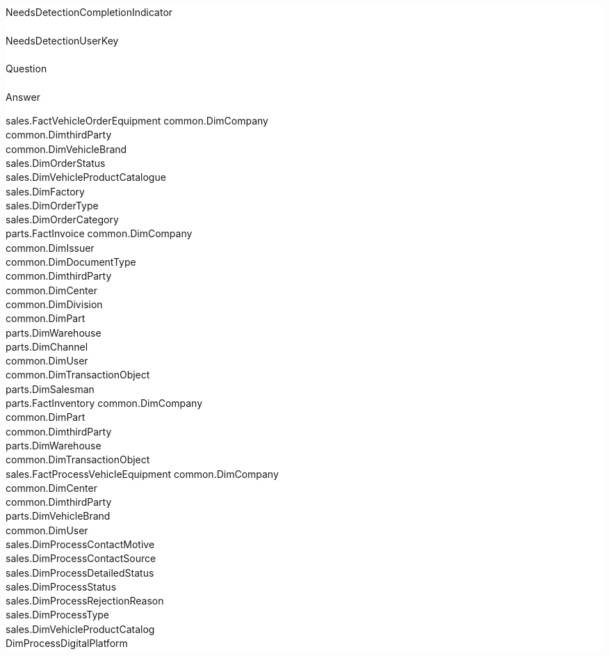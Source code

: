  NeedsDetectionCompletionIndicator<br>  
NeedsDetectionUserKey<br>  
Question<br>  
Answer<br>	  
</td> 
</tr> 
<tr>  
  <td>sales.FactVehicleOrderEquipment</td>  
  <td>  
common.DimCompany<br>  
common.DimthirdParty<br>  
common.DimVehicleBrand<br>  
sales.DimOrderStatus<br>  
sales.DimVehicleProductCatalogue<br>  
sales.DimFactory<br>   
sales.DimOrderType<br>  
sales.DimOrderCategory<br>  
</tr> 
</td>  
<tr>  
  <td>parts.FactInvoice</td>  
  <td>  
common.DimCompany<br>  
common.DimIssuer<br>  
common.DimDocumentType<br>  
common.DimthirdParty<br>  
common.DimCenter<br>  
common.DimDivision<br>   
common.DimPart<br>  
parts.DimWarehouse<br>  
parts.DimChannel<br>   
common.DimUser<br>  
common.DimTransactionObject<br>   
parts.DimSalesman<br>  
  
  
</tr> 
</td>  
<tr>  
  <td>parts.FactInventory</td>  
  <td>  
common.DimCompany<br>  
common.DimPart<br>  
common.DimthirdParty<br>  
parts.DimWarehouse<br>    
common.DimTransactionObject<br>  

  
  
</tr> 
<tr>  
  <td>sales.FactProcessVehicleEquipment</td>  
  <td>  
common.DimCompany<br>    
common.DimCenter<br>    
common.DimthirdParty<br>     
parts.DimVehicleBrand<br>      
common.DimUser<br>    
sales.DimProcessContactMotive<br>  
sales.DimProcessContactSource<br>  
sales.DimProcessDetailedStatus<br>  
sales.DimProcessStatus<br>  
sales.DimProcessRejectionReason<br>  
sales.DimProcessType<br>  
sales.DimVehicleProductCatalog<br>  
DimProcessDigitalPlatform<br>    